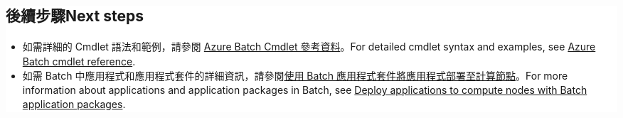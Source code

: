 ## <a name="next-steps"></a><span data-ttu-id="a02a2-209">後續步驟</span><span class="sxs-lookup"><span data-stu-id="a02a2-209">Next steps</span></span>
* <span data-ttu-id="a02a2-210">如需詳細的 Cmdlet 語法和範例，請參閱 [Azure Batch Cmdlet 參考資料](/powershell/module/azurerm.batch/#batch)。</span><span class="sxs-lookup"><span data-stu-id="a02a2-210">For detailed cmdlet syntax and examples, see [Azure Batch cmdlet reference](/powershell/module/azurerm.batch/#batch).</span></span>
* <span data-ttu-id="a02a2-211">如需 Batch 中應用程式和應用程式套件的詳細資訊，請參閱[使用 Batch 應用程式套件將應用程式部署至計算節點](batch-application-packages.md)。</span><span class="sxs-lookup"><span data-stu-id="a02a2-211">For more information about applications and application packages in Batch, see [Deploy applications to compute nodes with Batch application packages](batch-application-packages.md).</span></span>

[vm_marketplace]: https://azure.microsoft.com/marketplace/virtual-machines/